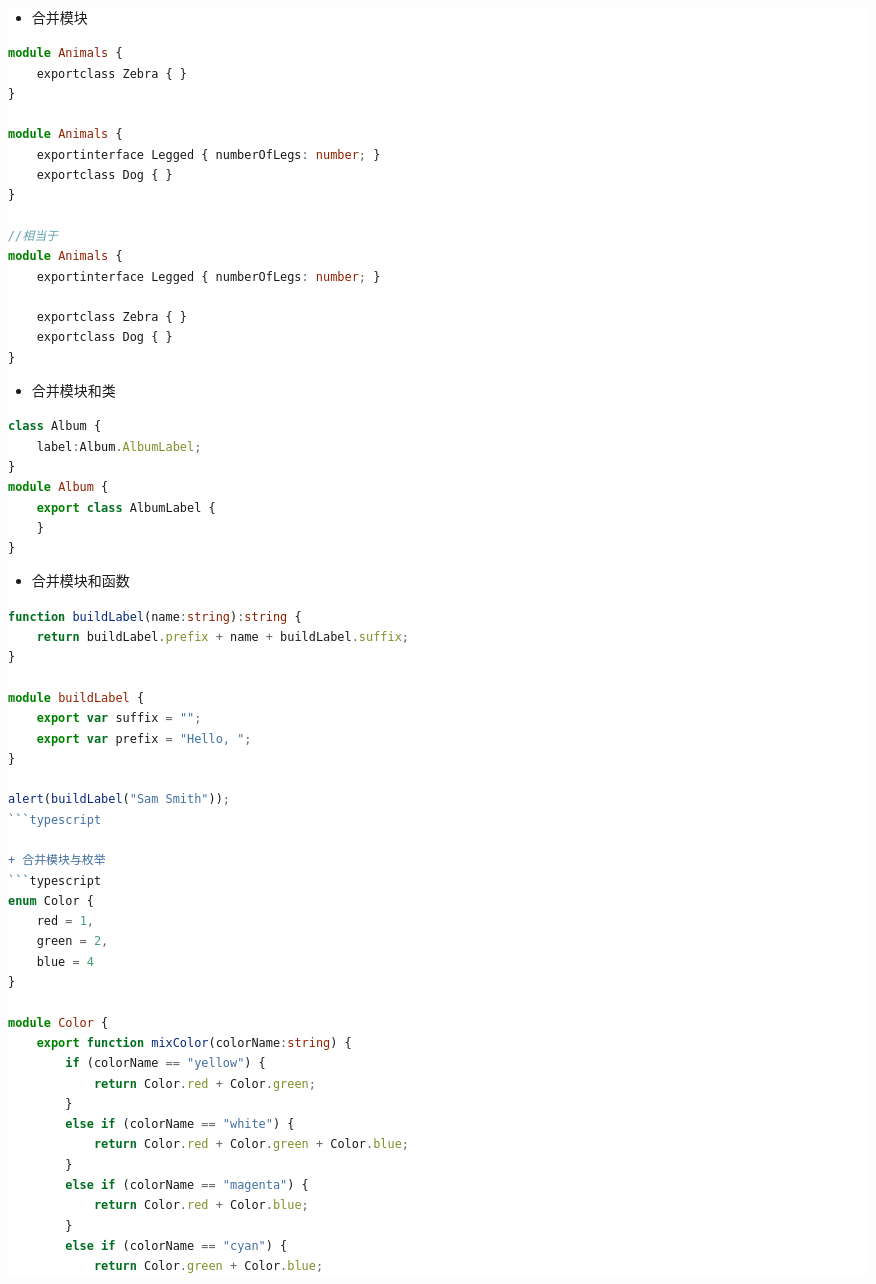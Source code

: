 + 合并模块
```typescript
module Animals {
    exportclass Zebra { }
}

module Animals {
    exportinterface Legged { numberOfLegs: number; }
    exportclass Dog { }
}

//相当于
module Animals {
    exportinterface Legged { numberOfLegs: number; }

    exportclass Zebra { }
    exportclass Dog { }
}
```

+ 合并模块和类
```typescript
class Album {
    label:Album.AlbumLabel;
}
module Album {
    export class AlbumLabel {
    }
}
```

+ 合并模块和函数
```typescript
function buildLabel(name:string):string {
    return buildLabel.prefix + name + buildLabel.suffix;
}

module buildLabel {
    export var suffix = "";
    export var prefix = "Hello, ";
}

alert(buildLabel("Sam Smith"));
```typescript

+ 合并模块与枚举
```typescript
enum Color {
    red = 1,
    green = 2,
    blue = 4
}

module Color {
    export function mixColor(colorName:string) {
        if (colorName == "yellow") {
            return Color.red + Color.green;
        }
        else if (colorName == "white") {
            return Color.red + Color.green + Color.blue;
        }
        else if (colorName == "magenta") {
            return Color.red + Color.blue;
        }
        else if (colorName == "cyan") {
            return Color.green + Color.blue;
```